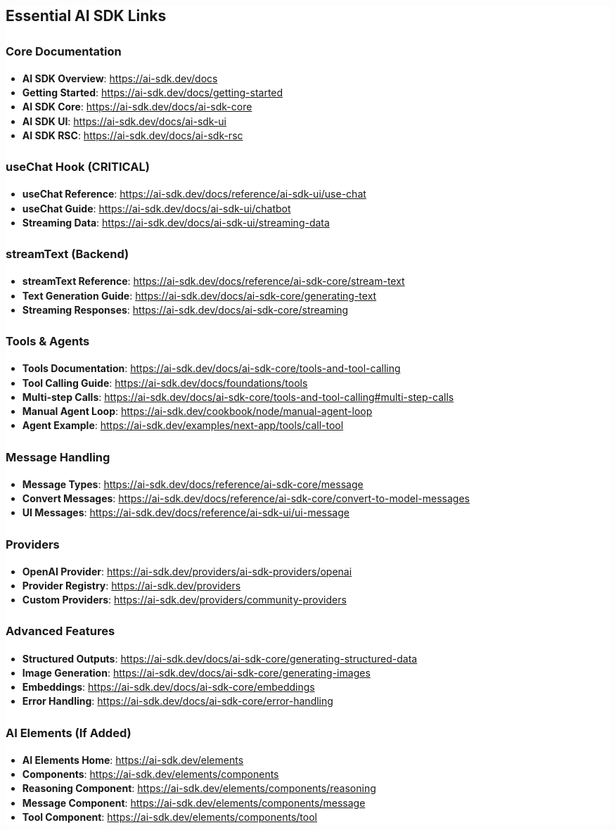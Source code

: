 ## Essential AI SDK Links

### Core Documentation
- **AI SDK Overview**: https://ai-sdk.dev/docs
- **Getting Started**: https://ai-sdk.dev/docs/getting-started
- **AI SDK Core**: https://ai-sdk.dev/docs/ai-sdk-core
- **AI SDK UI**: https://ai-sdk.dev/docs/ai-sdk-ui
- **AI SDK RSC**: https://ai-sdk.dev/docs/ai-sdk-rsc

### useChat Hook (CRITICAL)
- **useChat Reference**: https://ai-sdk.dev/docs/reference/ai-sdk-ui/use-chat
- **useChat Guide**: https://ai-sdk.dev/docs/ai-sdk-ui/chatbot
- **Streaming Data**: https://ai-sdk.dev/docs/ai-sdk-ui/streaming-data

### streamText (Backend)
- **streamText Reference**: https://ai-sdk.dev/docs/reference/ai-sdk-core/stream-text
- **Text Generation Guide**: https://ai-sdk.dev/docs/ai-sdk-core/generating-text
- **Streaming Responses**: https://ai-sdk.dev/docs/ai-sdk-core/streaming

### Tools & Agents
- **Tools Documentation**: https://ai-sdk.dev/docs/ai-sdk-core/tools-and-tool-calling
- **Tool Calling Guide**: https://ai-sdk.dev/docs/foundations/tools
- **Multi-step Calls**: https://ai-sdk.dev/docs/ai-sdk-core/tools-and-tool-calling#multi-step-calls
- **Manual Agent Loop**: https://ai-sdk.dev/cookbook/node/manual-agent-loop
- **Agent Example**: https://ai-sdk.dev/examples/next-app/tools/call-tool

### Message Handling
- **Message Types**: https://ai-sdk.dev/docs/reference/ai-sdk-core/message
- **Convert Messages**: https://ai-sdk.dev/docs/reference/ai-sdk-core/convert-to-model-messages
- **UI Messages**: https://ai-sdk.dev/docs/reference/ai-sdk-ui/ui-message

### Providers
- **OpenAI Provider**: https://ai-sdk.dev/providers/ai-sdk-providers/openai
- **Provider Registry**: https://ai-sdk.dev/providers
- **Custom Providers**: https://ai-sdk.dev/providers/community-providers

### Advanced Features
- **Structured Outputs**: https://ai-sdk.dev/docs/ai-sdk-core/generating-structured-data
- **Image Generation**: https://ai-sdk.dev/docs/ai-sdk-core/generating-images
- **Embeddings**: https://ai-sdk.dev/docs/ai-sdk-core/embeddings
- **Error Handling**: https://ai-sdk.dev/docs/ai-sdk-core/error-handling

### AI Elements (If Added)
- **AI Elements Home**: https://ai-sdk.dev/elements
- **Components**: https://ai-sdk.dev/elements/components
- **Reasoning Component**: https://ai-sdk.dev/elements/components/reasoning
- **Message Component**: https://ai-sdk.dev/elements/components/message
- **Tool Component**: https://ai-sdk.dev/elements/components/tool
